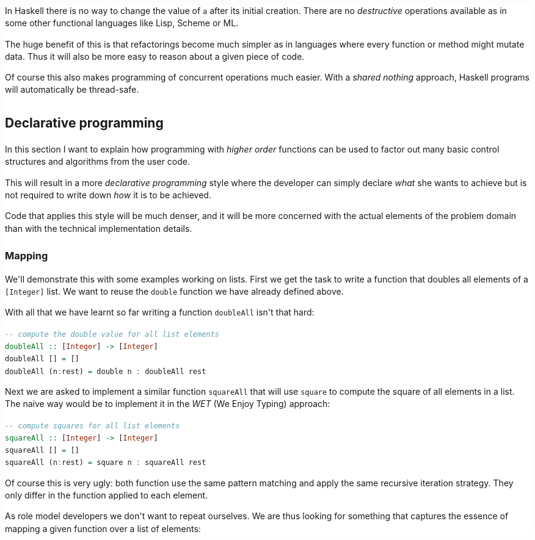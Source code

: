 In Haskell there is no way to change the value of `a` after its initial creation. There are no *destructive* 
operations available as in some other functional languages like Lisp, Scheme or ML.

The huge benefit of this is that refactorings become much simpler as in languages where every function or method
might mutate data. Thus it will also be more easy to reason about a given piece of code.

Of course this also makes programming of concurrent operations much easier. With a *shared nothing* approach, 
Haskell programs will automatically be thread-safe.

## Declarative programming

In this section I want to explain how programming with *higher order* functions can be used to
factor out many basic control structures and algorithms from the user code.

This will result in a more *declarative programming* style where the developer can simply 
declare *what* she wants to achieve but is not required to write down *how* it is to be achieved.

Code that applies this style will be much denser, and it will be more concerned with the actual elements
of the problem domain than with the technical implementation details.

### Mapping

We'll demonstrate this with some examples working on lists. 
First we get the task to write a function that doubles all elements of a `[Integer]` list.
We want to reuse the `double` function we have already defined above.

With all that we have learnt so far writing a function `doubleAll` isn't that hard:

```haskell
-- compute the double value for all list elements
doubleAll :: [Integer] -> [Integer]
doubleAll [] = []
doubleAll (n:rest) = double n : doubleAll rest
```

Next we are asked to implement a similar function `squareAll` that will use `square` to compute the square of all elements in a list.
The naive way would be to implement it in the *WET* (We Enjoy Typing) approach:

```haskell
-- compute squares for all list elements
squareAll :: [Integer] -> [Integer]
squareAll [] = []
squareAll (n:rest) = square n : squareAll rest
```

Of course this is very ugly: 
both function use the same pattern matching and apply the same recursive iteration strategy.
They only differ in the function applied to each element.

As role model developers we don't want to repeat ourselves.  We are thus looking for something that 
captures the essence of mapping a given function over a list of elements:
